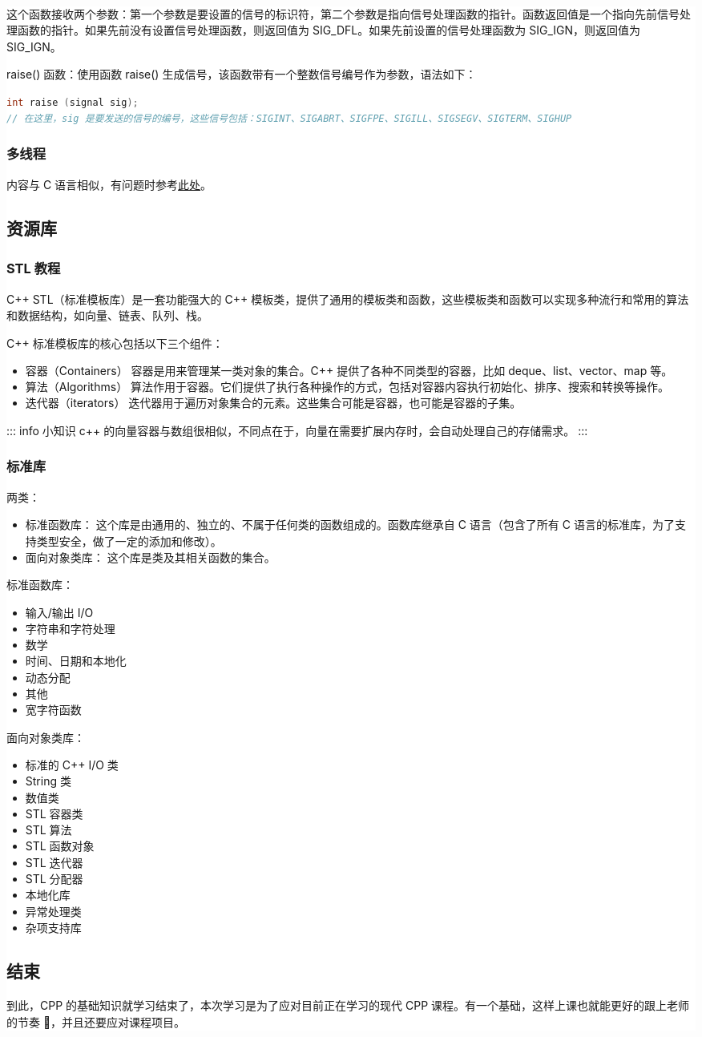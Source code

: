 这个函数接收两个参数：第一个参数是要设置的信号的标识符，第二个参数是指向信号处理函数的指针。函数返回值是一个指向先前信号处理函数的指针。如果先前没有设置信号处理函数，则返回值为 SIG_DFL。如果先前设置的信号处理函数为 SIG_IGN，则返回值为 SIG_IGN。

raise() 函数：使用函数 raise() 生成信号，该函数带有一个整数信号编号作为参数，语法如下：

```c++
int raise (signal sig);
// 在这里，sig 是要发送的信号的编号，这些信号包括：SIGINT、SIGABRT、SIGFPE、SIGILL、SIGSEGV、SIGTERM、SIGHUP
```

### 多线程

内容与 C 语言相似，有问题时参考[此处](https://www.runoob.com/cplusplus/cpp-multithreading.html)。

## 资源库

### STL 教程

C++ STL（标准模板库）是一套功能强大的 C++ 模板类，提供了通用的模板类和函数，这些模板类和函数可以实现多种流行和常用的算法和数据结构，如向量、链表、队列、栈。

C++ 标准模板库的核心包括以下三个组件：

- 容器（Containers） 容器是用来管理某一类对象的集合。C++ 提供了各种不同类型的容器，比如 deque、list、vector、map 等。
- 算法（Algorithms） 算法作用于容器。它们提供了执行各种操作的方式，包括对容器内容执行初始化、排序、搜索和转换等操作。
- 迭代器（iterators） 迭代器用于遍历对象集合的元素。这些集合可能是容器，也可能是容器的子集。

::: info 小知识
c++ 的向量容器与数组很相似，不同点在于，向量在需要扩展内存时，会自动处理自己的存储需求。
:::

### 标准库

两类：

- 标准函数库： 这个库是由通用的、独立的、不属于任何类的函数组成的。函数库继承自 C 语言（包含了所有 C 语言的标准库，为了支持类型安全，做了一定的添加和修改）。
- 面向对象类库： 这个库是类及其相关函数的集合。

标准函数库：

- 输入/输出 I/O
- 字符串和字符处理
- 数学
- 时间、日期和本地化
- 动态分配
- 其他
- 宽字符函数

面向对象类库：

- 标准的 C++ I/O 类
- String 类
- 数值类
- STL 容器类
- STL 算法
- STL 函数对象
- STL 迭代器
- STL 分配器
- 本地化库
- 异常处理类
- 杂项支持库

## 结束

到此，CPP 的基础知识就学习结束了，本次学习是为了应对目前正在学习的现代 CPP 课程。有一个基础，这样上课也就能更好的跟上老师的节奏 🎃，并且还要应对课程项目。
